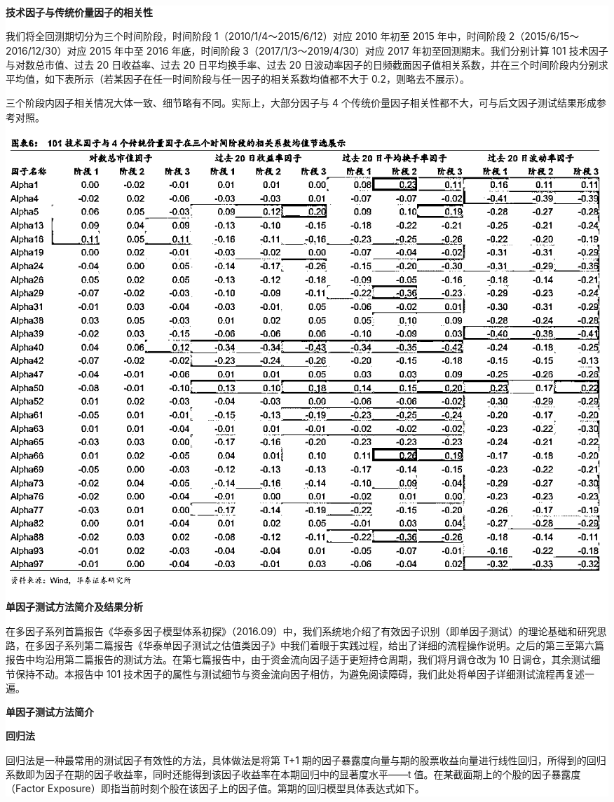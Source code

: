 **技术因子与传统价量因子的相关性**

我们将全回测期切分为三个时间阶段，时间阶段 1（2010/1/4～2015/6/12）对应 2010 年初至 2015 年中，时间阶段 2（2015/6/15～2016/12/30）对应 2015 年中至 2016 年底，时间阶段 3（2017/1/3～2019/4/30）对应 2017 年初至回测期末。我们分别计算 101 技术因子与对数总市值、过去 20 日收益率、过去 20 日平均换手率、过去 20 日波动率因子的日频截面因子值相关系数，并在三个时间阶段内分别求平均值，如下表所示（若某因子在任一时间阶段与任一因子的相关系数均值都不大于 0.2，则略去不展示）。

三个阶段内因子相关情况大体一致、细节略有不同。实际上，大部分因子与 4 个传统价量因子相关性都不大，可与后文因子测试结果形成参考对照。

![](img/bc3ea50c7ff35d1c804b08d891222a6d.png)

**单因子测试方法简介及结果分析**

在多因子系列首篇报告《华泰多因子模型体系初探》（2016.09）中，我们系统地介绍了有效因子识别（即单因子测试）的理论基础和研究思路，在多因子系列第二篇报告《华泰单因子测试之估值类因子》中我们着眼于实践过程，给出了详细的流程操作说明。之后的第三至第六篇报告中均沿用第二篇报告的测试方法。在第七篇报告中，由于资金流向因子适于更短持仓周期，我们将月调仓改为 10 日调仓，其余测试细节保持不动。本报告中 101 技术因子的属性与测试细节与资金流向因子相仿，为避免阅读障碍，我们此处将单因子详细测试流程再复述一遍。

**单因子测试方法简介**

**回归法**

回归法是一种最常用的测试因子有效性的方法，具体做法是将第 T+1 期的因子暴露度向量与期的股票收益向量进行线性回归，所得到的回归系数即为因子在期的因子收益率，同时还能得到该因子收益率在本期回归中的显著度水平——t 值。在某截面期上的个股的因子暴露度（Factor Exposure）即指当前时刻个股在该因子上的因子值。第期的回归模型具体表达式如下。

